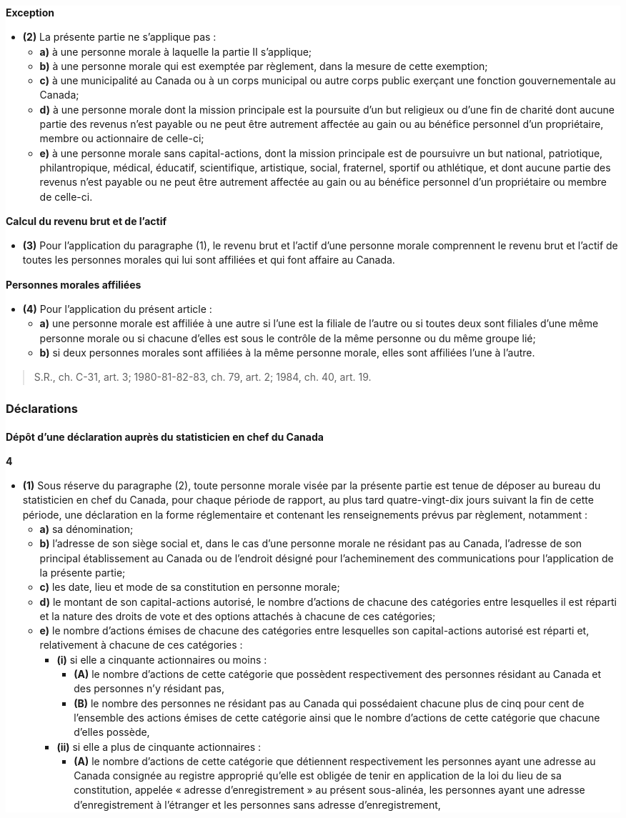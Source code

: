 **Exception**

- **(2)** La présente partie ne s’applique pas :
	- **a)** à une personne morale à laquelle la partie II s’applique;
	- **b)** à une personne morale qui est exemptée par règlement, dans la mesure de cette exemption;
	- **c)** à une municipalité au Canada ou à un corps municipal ou autre corps public exerçant une fonction gouvernementale au Canada;
	- **d)** à une personne morale dont la mission principale est la poursuite d’un but religieux ou d’une fin de charité dont aucune partie des revenus n’est payable ou ne peut être autrement affectée au gain ou au bénéfice personnel d’un propriétaire, membre ou actionnaire de celle-ci;
	- **e)** à une personne morale sans capital-actions, dont la mission principale est de poursuivre un but national, patriotique, philantropique, médical, éducatif, scientifique, artistique, social, fraternel, sportif ou athlétique, et dont aucune partie des revenus n’est payable ou ne peut être autrement affectée au gain ou au bénéfice personnel d’un propriétaire ou membre de celle-ci.

**Calcul du revenu brut et de l’actif**

- **(3)** Pour l’application du paragraphe (1), le revenu brut et l’actif d’une personne morale comprennent le revenu brut et l’actif de toutes les personnes morales qui lui sont affiliées et qui font affaire au Canada.

**Personnes morales affiliées**

- **(4)** Pour l’application du présent article :
	- **a)** une personne morale est affiliée à une autre si l’une est la filiale de l’autre ou si toutes deux sont filiales d’une même personne morale ou si chacune d’elles est sous le contrôle de la même personne ou du même groupe lié;
	- **b)** si deux personnes morales sont affiliées à la même personne morale, elles sont affiliées l’une à l’autre.
> S.R., ch. C-31, art. 3; 1980-81-82-83, ch. 79, art. 2; 1984, ch. 40, art. 19.





### Déclarations



**Dépôt d’une déclaration auprès du statisticien en chef du Canada**

**4** 

- **(1)** Sous réserve du paragraphe (2), toute personne morale visée par la présente partie est tenue de déposer au bureau du statisticien en chef du Canada, pour chaque période de rapport, au plus tard quatre-vingt-dix jours suivant la fin de cette période, une déclaration en la forme réglementaire et contenant les renseignements prévus par règlement, notamment :
	- **a)** sa dénomination;
	- **b)** l’adresse de son siège social et, dans le cas d’une personne morale ne résidant pas au Canada, l’adresse de son principal établissement au Canada ou de l’endroit désigné pour l’acheminement des communications pour l’application de la présente partie;
	- **c)** les date, lieu et mode de sa constitution en personne morale;
	- **d)** le montant de son capital-actions autorisé, le nombre d’actions de chacune des catégories entre lesquelles il est réparti et la nature des droits de vote et des options attachés à chacune de ces catégories;
	- **e)** le nombre d’actions émises de chacune des catégories entre lesquelles son capital-actions autorisé est réparti et, relativement à chacune de ces catégories :
		- **(i)** si elle a cinquante actionnaires ou moins :
			- **(A)** le nombre d’actions de cette catégorie que possèdent respectivement des personnes résidant au Canada et des personnes n’y résidant pas,
			- **(B)** le nombre des personnes ne résidant pas au Canada qui possédaient chacune plus de cinq pour cent de l’ensemble des actions émises de cette catégorie ainsi que le nombre d’actions de cette catégorie que chacune d’elles possède,
		- **(ii)** si elle a plus de cinquante actionnaires :
			- **(A)** le nombre d’actions de cette catégorie que détiennent respectivement les personnes ayant une adresse au Canada consignée au registre approprié qu’elle est obligée de tenir en application de la loi du lieu de sa constitution, appelée « adresse d’enregistrement » au présent sous-alinéa, les personnes ayant une adresse d’enregistrement à l’étranger et les personnes sans adresse d’enregistrement,